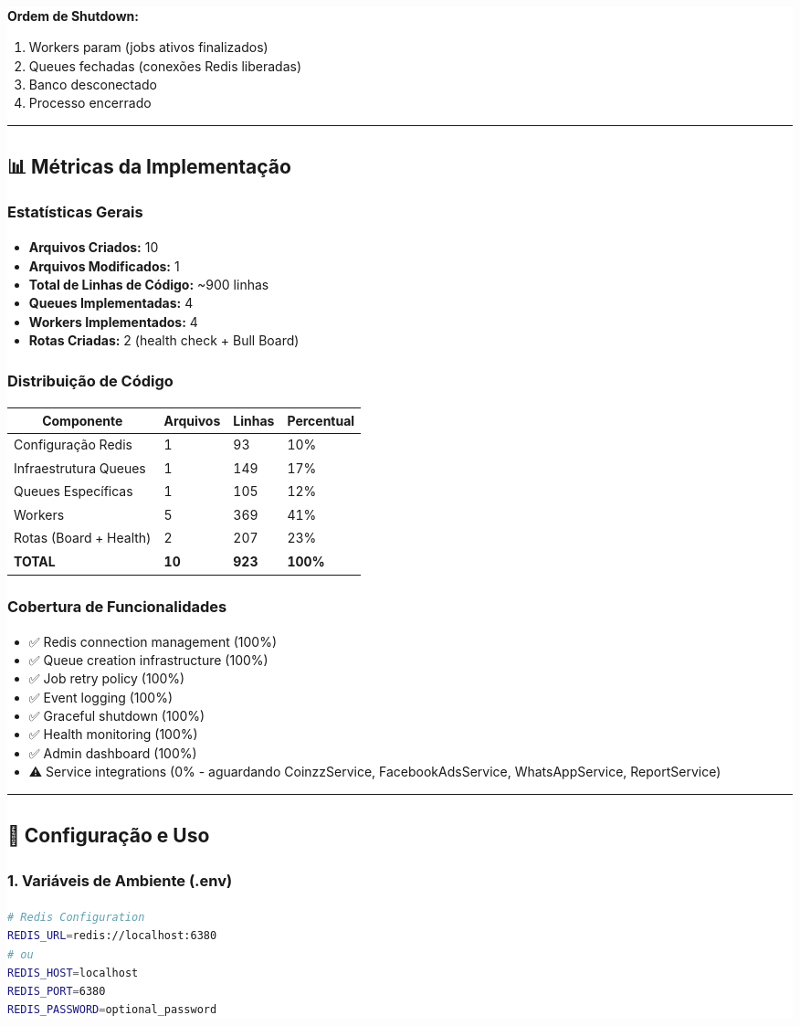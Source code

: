 **Ordem de Shutdown:**
1. Workers param (jobs ativos finalizados)
2. Queues fechadas (conexões Redis liberadas)
3. Banco desconectado
4. Processo encerrado

---

## 📊 Métricas da Implementação

### Estatísticas Gerais
- **Arquivos Criados:** 10
- **Arquivos Modificados:** 1
- **Total de Linhas de Código:** ~900 linhas
- **Queues Implementadas:** 4
- **Workers Implementados:** 4
- **Rotas Criadas:** 2 (health check + Bull Board)

### Distribuição de Código
| Componente | Arquivos | Linhas | Percentual |
|------------|----------|--------|------------|
| Configuração Redis | 1 | 93 | 10% |
| Infraestrutura Queues | 1 | 149 | 17% |
| Queues Específicas | 1 | 105 | 12% |
| Workers | 5 | 369 | 41% |
| Rotas (Board + Health) | 2 | 207 | 23% |
| **TOTAL** | **10** | **923** | **100%** |

### Cobertura de Funcionalidades
- ✅ Redis connection management (100%)
- ✅ Queue creation infrastructure (100%)
- ✅ Job retry policy (100%)
- ✅ Event logging (100%)
- ✅ Graceful shutdown (100%)
- ✅ Health monitoring (100%)
- ✅ Admin dashboard (100%)
- ⚠️ Service integrations (0% - aguardando CoinzzService, FacebookAdsService, WhatsAppService, ReportService)

---

## 🔧 Configuração e Uso

### 1. Variáveis de Ambiente (.env)

```bash
# Redis Configuration
REDIS_URL=redis://localhost:6380
# ou
REDIS_HOST=localhost
REDIS_PORT=6380
REDIS_PASSWORD=optional_password
```
